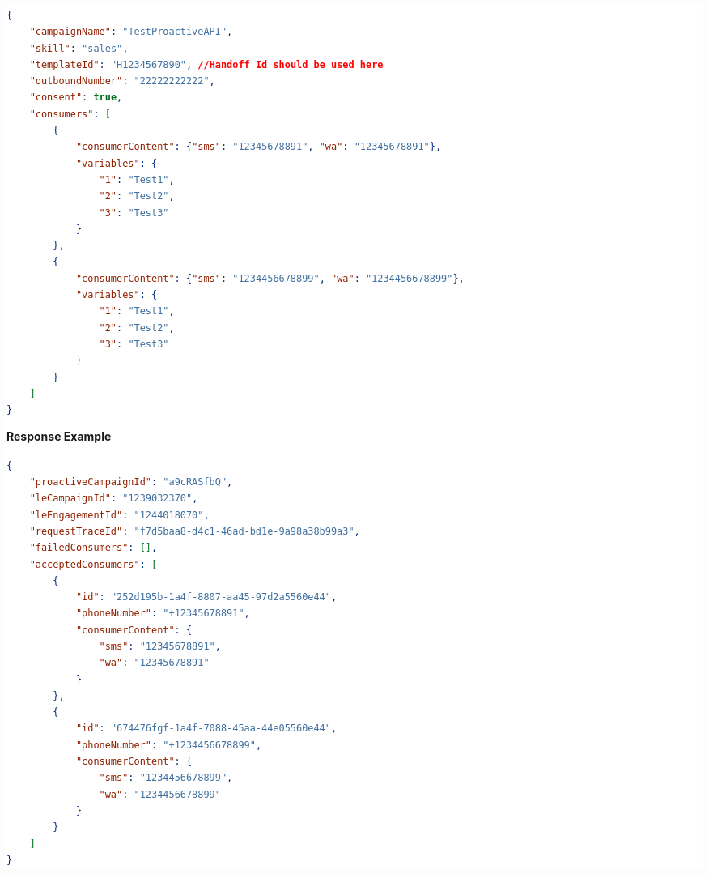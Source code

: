 ```json
{
    "campaignName": "TestProactiveAPI",
    "skill": "sales",
    "templateId": "H1234567890", //Handoff Id should be used here
    "outboundNumber": "22222222222",
    "consent": true,
    "consumers": [
        {
            "consumerContent": {"sms": "12345678891", "wa": "12345678891"},
            "variables": {
                "1": "Test1",
                "2": "Test2",
                "3": "Test3"
            }
        },
        {
            "consumerContent": {"sms": "1234456678899", "wa": "1234456678899"},
            "variables": {
                "1": "Test1",
                "2": "Test2",
                "3": "Test3"
            }
        }
    ]
}
```
**Response Example**

```json
{
    "proactiveCampaignId": "a9cRASfbQ",
    "leCampaignId": "1239032370",
    "leEngagementId": "1244018070",
    "requestTraceId": "f7d5baa8-d4c1-46ad-bd1e-9a98a38b99a3",
    "failedConsumers": [],
    "acceptedConsumers": [
        {
            "id": "252d195b-1a4f-8807-aa45-97d2a5560e44",
            "phoneNumber": "+12345678891",
            "consumerContent": {
                "sms": "12345678891",
                "wa": "12345678891"
            }
        },
        {
            "id": "674476fgf-1a4f-7088-45aa-44e05560e44",
            "phoneNumber": "+1234456678899",
            "consumerContent": {
                "sms": "1234456678899",
                "wa": "1234456678899"
            }
        }
    ]
}
```
